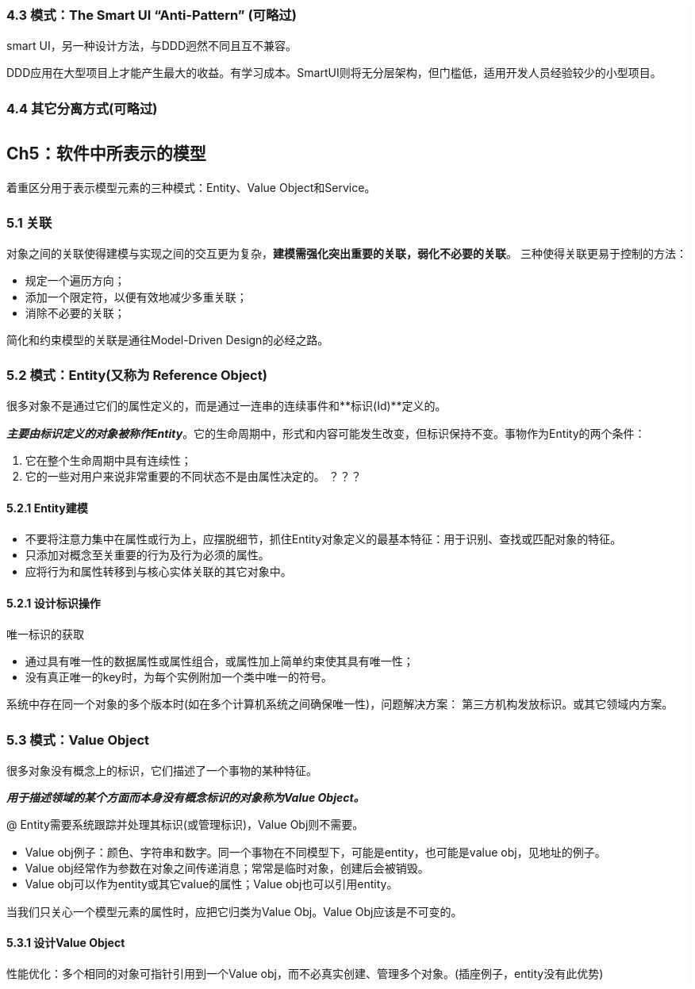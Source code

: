### 4.3 模式：The Smart UI “Anti-Pattern” (可略过)
smart UI，另一种设计方法，与DDD迥然不同且互不兼容。

DDD应用在大型项目上才能产生最大的收益。有学习成本。SmartUI则将无分层架构，但门槛低，适用开发人员经验较少的小型项目。

### 4.4 其它分离方式(可略过)

## Ch5：软件中所表示的模型
着重区分用于表示模型元素的三种模式：Entity、Value Object和Service。

### 5.1 关联
对象之间的关联使得建模与实现之间的交互更为复杂，**建模需强化突出重要的关联，弱化不必要的关联**。
三种使得关联更易于控制的方法：
- 规定一个遍历方向；
- 添加一个限定符，以便有效地减少多重关联；
- 消除不必要的关联；

简化和约束模型的关联是通往Model-Driven Design的必经之路。

### 5.2 模式：Entity(又称为 Reference Object)
很多对象不是通过它们的属性定义的，而是通过一连串的连续事件和**标识(Id)**定义的。

***主要由标识定义的对象被称作Entity***。它的生命周期中，形式和内容可能发生改变，但标识保持不变。事物作为Entity的两个条件：
1. 它在整个生命周期中具有连续性；
2. 它的一些对用户来说非常重要的不同状态不是由属性决定的。 ？？？

#### 5.2.1 Entity建模
- 不要将注意力集中在属性或行为上，应摆脱细节，抓住Entity对象定义的最基本特征：用于识别、查找或匹配对象的特征。
- 只添加对概念至关重要的行为及行为必须的属性。
- 应将行为和属性转移到与核心实体关联的其它对象中。

#### 5.2.1 设计标识操作
唯一标识的获取
- 通过具有唯一性的数据属性或属性组合，或属性加上简单约束使其具有唯一性；
- 没有真正唯一的key时，为每个实例附加一个类中唯一的符号。

系统中存在同一个对象的多个版本时(如在多个计算机系统之间确保唯一性)，问题解决方案：
第三方机构发放标识。或其它领域内方案。

### 5.3 模式：Value Object
很多对象没有概念上的标识，它们描述了一个事物的某种特征。

***用于描述领域的某个方面而本身没有概念标识的对象称为Value Object。***

@ Entity需要系统跟踪并处理其标识(或管理标识)，Value Obj则不需要。

- Value obj例子：颜色、字符串和数字。同一个事物在不同模型下，可能是entity，也可能是value obj，见地址的例子。
- Value obj经常作为参数在对象之间传递消息；常常是临时对象，创建后会被销毁。
- Value obj可以作为entity或其它value的属性；Value obj也可以引用entity。

当我们只关心一个模型元素的属性时，应把它归类为Value Obj。Value Obj应该是不可变的。

#### 5.3.1 设计Value Object
性能优化：多个相同的对象可指针引用到一个Value obj，而不必真实创建、管理多个对象。(插座例子，entity没有此优势)
